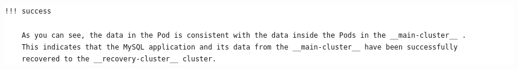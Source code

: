     !!! success
    
        As you can see, the data in the Pod is consistent with the data inside the Pods in the __main-cluster__ .
        This indicates that the MySQL application and its data from the __main-cluster__ have been successfully
        recovered to the __recovery-cluster__ cluster.
